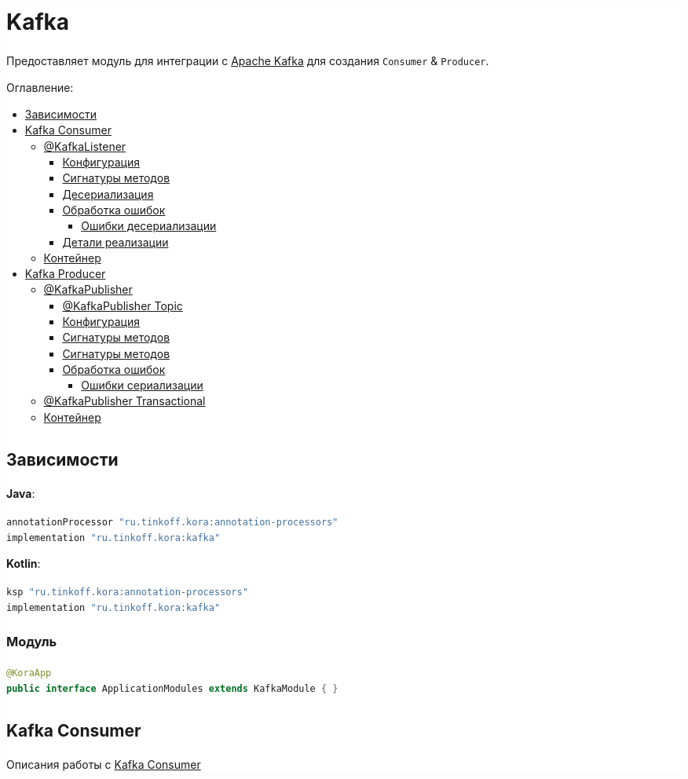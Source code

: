 # Kafka

Предоставляет модуль для интеграции с [Apache Kafka](https://kafka.apache.org/) для создания `Consumer` & `Producer`.

Оглавление:
- [Зависимости](#зависимости)
- [Kafka Consumer](#kafka-consumer)
  - [@KafkaListener](#аннотация-kafkalistener)
    - [Конфигурация](#конфигурация-kafkalistener)
    - [Сигнатуры методов](#сигнатуры-методов-kafkalistener)
    - [Десериализация](#настройка-десериализации)
    - [Обработка ошибок](#обработка-исключений-kafkalistener)
      - [Ошибки десериализации](#ошибки-десериализации)
    - [Детали реализации](#детали-реализации-kafkalistener)
  - [Контейнер](#контейнер-для-kafkaconsumer)
- [Kafka Producer](#kafka-producer)
  - [@KafkaPublisher](#аннотация-kafkapublisher)
    - [@KafkaPublisher Topic](#аннотация-kafkapublishertopic)
    - [Конфигурация](#конфигурация-kafkapublisher)
    - [Сигнатуры методов](#сигнатуры-методов-kafkapublisher)
    - [Сигнатуры методов](#настройка-сериализации)
    - [Обработка ошибок](#обработка-исключений-kafkapublisher)
      - [Ошибки сериализации](#ошибки-сериализации)
  - [@KafkaPublisher Transactional](#аннотация-kafkapublishertransactional)
  - [Контейнер](#контейнер-для-kafkaproducer)

## Зависимости

**Java**:
```groovy
annotationProcessor "ru.tinkoff.kora:annotation-processors"
implementation "ru.tinkoff.kora:kafka"
```

**Kotlin**:
```groovy
ksp "ru.tinkoff.kora:annotation-processors"
implementation "ru.tinkoff.kora:kafka"
```

### Модуль

```java
@KoraApp
public interface ApplicationModules extends KafkaModule { }
```

## Kafka Consumer

Описания работы с [Kafka Consumer](https://docs.confluent.io/platform/current/clients/consumer.html)
